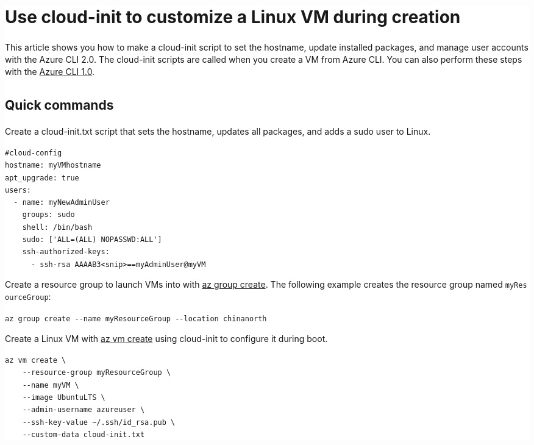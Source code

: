 <properties
    pageTitle="Use cloud-init to customize a Linux VM | Azure"
    description="How to use cloud-init to customize a Linux VM during creation with the Azure CLI 2.0 Preview"
    services="virtual-machines-linux"
    documentationcenter=""
    author="iainfoulds"
    manager="timlt"
    editor=""
    tags="azure-resource-manager" />
<tags
    ms.assetid="195c22cd-4629-4582-9ee3-9749493f1d72"
    ms.service="virtual-machines-linux"
    ms.workload="infrastructure-services"
    ms.tgt_pltfrm="vm-linux"
    ms.devlang="na"
    ms.topic="article"
    ms.date="02/10/2017"
    wacn.date=""
    ms.author="iainfou" />

# Use cloud-init to customize a Linux VM during creation
This article shows you how to make a cloud-init script to set the hostname, update installed packages, and manage user accounts with the Azure CLI 2.0.  The cloud-init scripts are called when you create a VM from Azure CLI.  You can also perform these steps with the [Azure CLI 1.0](/documentation/articles/virtual-machines-linux-using-cloud-init-nodejs/).

## Quick commands
Create a cloud-init.txt script that sets the hostname, updates all packages, and adds a sudo user to Linux.

    #cloud-config
    hostname: myVMhostname
    apt_upgrade: true
    users:
      - name: myNewAdminUser
        groups: sudo
        shell: /bin/bash
        sudo: ['ALL=(ALL) NOPASSWD:ALL']
        ssh-authorized-keys:
          - ssh-rsa AAAAB3<snip>==myAdminUser@myVM

Create a resource group to launch VMs into with [az group create](https://docs.microsoft.com/cli/azure/group#create). The following example creates the resource group named `myResourceGroup`:

    az group create --name myResourceGroup --location chinanorth

Create a Linux VM with [az vm create](https://docs.microsoft.com/cli/azure/vm#create) using cloud-init to configure it during boot.

    az vm create \
        --resource-group myResourceGroup \
        --name myVM \
        --image UbuntuLTS \
        --admin-username azureuser \
        --ssh-key-value ~/.ssh/id_rsa.pub \
        --custom-data cloud-init.txt
